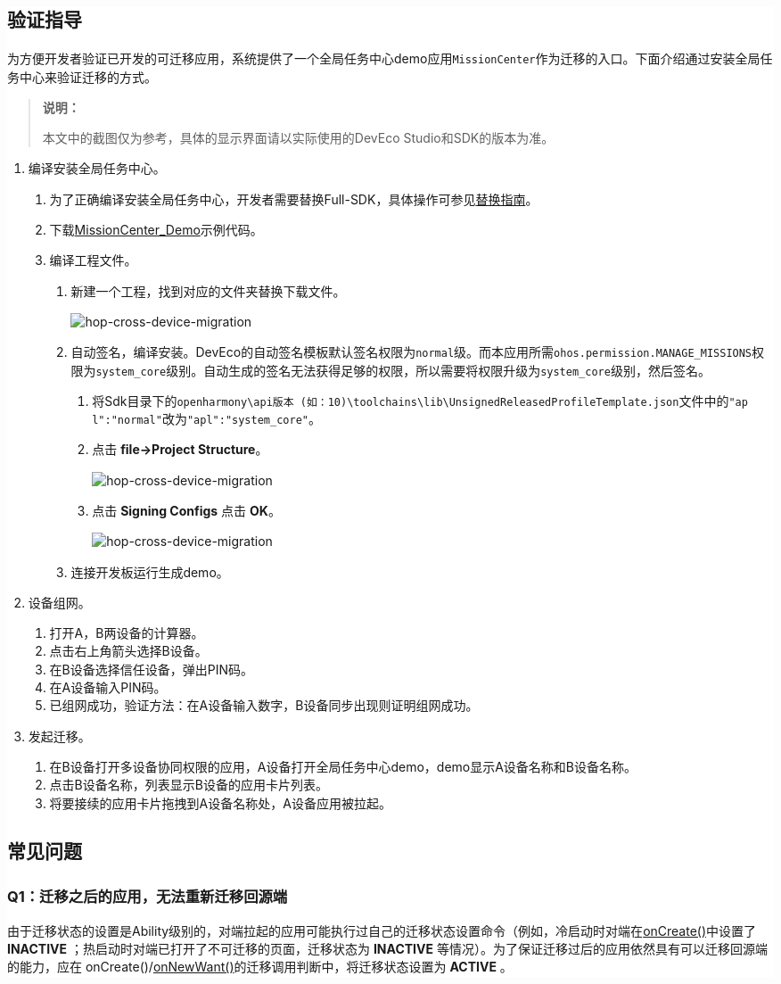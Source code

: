 ## 验证指导

为方便开发者验证已开发的可迁移应用，系统提供了一个全局任务中心demo应用`MissionCenter`作为迁移的入口。下面介绍通过安装全局任务中心来验证迁移的方式。

> **说明：**
>
> 本文中的截图仅为参考，具体的显示界面请以实际使用的DevEco Studio和SDK的版本为准。

1. 编译安装全局任务中心。

    1. 为了正确编译安装全局任务中心，开发者需要替换Full-SDK，具体操作可参见[替换指南](../faqs/full-sdk-switch-guide.md)。

    2. 下载[MissionCenter_Demo](https://gitee.com/openharmony/ability_dmsfwk/tree/master/services/dtbschedmgr/test/missionCenterDemo/dmsDemo/entry/src/main)示例代码。

    3. 编译工程文件。

        1. 新建一个工程，找到对应的文件夹替换下载文件。

            ![hop-cross-device-migration](figures/hop-cross-device-migration1.png)

        2. 自动签名，编译安装。
        ​DevEco的自动签名模板默认签名权限为`normal`级。而本应用所需`ohos.permission.MANAGE_MISSIONS`权限为`system_core`级别。自动生成的签名无法获得足够的权限，所以需要将权限升级为`system_core`级别，然后签名。
            1. 将Sdk目录下的`openharmony\api版本 (如：10)\toolchains\lib\UnsignedReleasedProfileTemplate.json`文件中的`"apl":"normal"`改为`"apl":"system_core"`。

            2. 点击 **file->Project Structure**。

                ![hop-cross-device-migration](figures/hop-cross-device-migration2.png)

            3. 点击 **Signing Configs**  点击 **OK**。

                ![hop-cross-device-migration](figures/hop-cross-device-migration3.png)

        3. 连接开发板运行生成demo。

2. 设备组网。

    1. 打开A，B两设备的计算器。
    2. 点击右上角箭头选择B设备。
    3. 在B设备选择信任设备，弹出PIN码。
    4. 在A设备输入PIN码。
    5. 已组网成功，验证方法：在A设备输入数字，B设备同步出现则证明组网成功。

3. 发起迁移。

    1. 在B设备打开多设备协同权限的应用，A设备打开全局任务中心demo，demo显示A设备名称和B设备名称。
    2. 点击B设备名称，列表显示B设备的应用卡片列表。
    3. 将要接续的应用卡片拖拽到A设备名称处，A设备应用被拉起。

## 常见问题

### Q1：迁移之后的应用，无法重新迁移回源端

由于迁移状态的设置是Ability级别的，对端拉起的应用可能执行过自己的迁移状态设置命令（例如，冷启动时对端在[onCreate()](../reference/apis-ability-kit/js-apis-app-ability-uiAbility.md#uiabilityoncreate)中设置了 **INACTIVE** ；热启动时对端已打开了不可迁移的页面，迁移状态为 **INACTIVE** 等情况）。为了保证迁移过后的应用依然具有可以迁移回源端的能力，应在 onCreate()/[onNewWant()](../reference/apis-ability-kit/js-apis-app-ability-uiAbility.md#uiabilityonnewwant)的迁移调用判断中，将迁移状态设置为 **ACTIVE** 。
